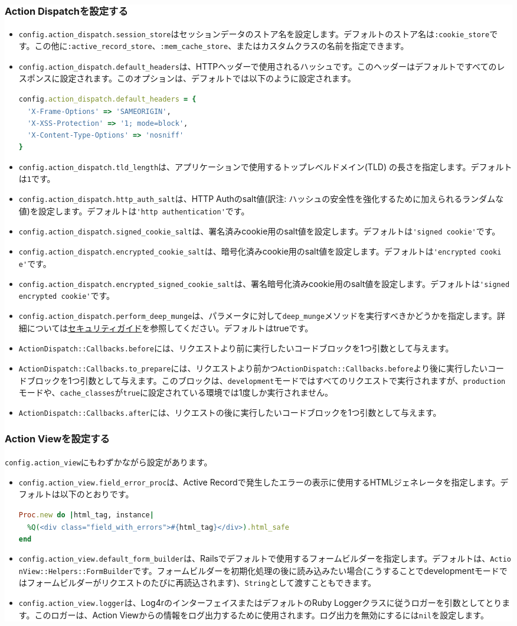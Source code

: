 ### Action Dispatchを設定する

* `config.action_dispatch.session_store`はセッションデータのストア名を設定します。デフォルトのストア名は`:cookie_store`です。この他に`:active_record_store`、`:mem_cache_store`、またはカスタムクラスの名前を指定できます。

* `config.action_dispatch.default_headers`は、HTTPヘッダーで使用されるハッシュです。このヘッダーはデフォルトですべてのレスポンスに設定されます。このオプションは、デフォルトでは以下のように設定されます。

    ```ruby
    config.action_dispatch.default_headers = {
      'X-Frame-Options' => 'SAMEORIGIN',
      'X-XSS-Protection' => '1; mode=block',
      'X-Content-Type-Options' => 'nosniff'
    }
    ```

* `config.action_dispatch.tld_length`は、アプリケーションで使用するトップレベルドメイン(TLD) の長さを指定します。デフォルトは`1`です。

* `config.action_dispatch.http_auth_salt`は、HTTP Authのsalt値(訳注: ハッシュの安全性を強化するために加えられるランダムな値)を設定します。デフォルトは`'http authentication'`です。

* `config.action_dispatch.signed_cookie_salt`は、署名済みcookie用のsalt値を設定します。デフォルトは`'signed cookie'`です。

* `config.action_dispatch.encrypted_cookie_salt`は、暗号化済みcookie用のsalt値を設定します。デフォルトは`'encrypted cookie'`です。

* `config.action_dispatch.encrypted_signed_cookie_salt`は、署名暗号化済みcookie用のsalt値を設定します。デフォルトは`'signed encrypted cookie'`です。

* `config.action_dispatch.perform_deep_munge`は、パラメータに対して`deep_munge`メソッドを実行すべきかどうかを指定します。詳細については[セキュリティガイド](security.html#安全でないクエリ生成)を参照してください。デフォルトはtrueです。

* `ActionDispatch::Callbacks.before`には、リクエストより前に実行したいコードブロックを1つ引数として与えます。

* `ActionDispatch::Callbacks.to_prepare`には、リクエストより前かつ`ActionDispatch::Callbacks.before`より後に実行したいコードブロックを1つ引数として与えます。このブロックは、`development`モードではすべてのリクエストで実行されますが、`production`モードや、`cache_classes`が`true`に設定されている環境では1度しか実行されません。

* `ActionDispatch::Callbacks.after`には、リクエストの後に実行したいコードブロックを1つ引数として与えます。

### Action Viewを設定する

`config.action_view`にもわずかながら設定があります。

* `config.action_view.field_error_proc`は、Active Recordで発生したエラーの表示に使用するHTMLジェネレータを指定します。デフォルトは以下のとおりです。

    ```ruby
    Proc.new do |html_tag, instance|
      %Q(<div class="field_with_errors">#{html_tag}</div>).html_safe
    end
    ```

* `config.action_view.default_form_builder`は、Railsでデフォルトで使用するフォームビルダーを指定します。デフォルトは、`ActionView::Helpers::FormBuilder`です。フォームビルダーを初期化処理の後に読み込みたい場合(こうすることでdevelopmentモードではフォームビルダーがリクエストのたびに再読込されます)、`String`として渡すこともできます。

* `config.action_view.logger`は、Log4rのインターフェイスまたはデフォルトのRuby Loggerクラスに従うロガーを引数としてとります。このロガーは、Action Viewからの情報をログ出力するために使用されます。ログ出力を無効にするには`nil`を設定します。

